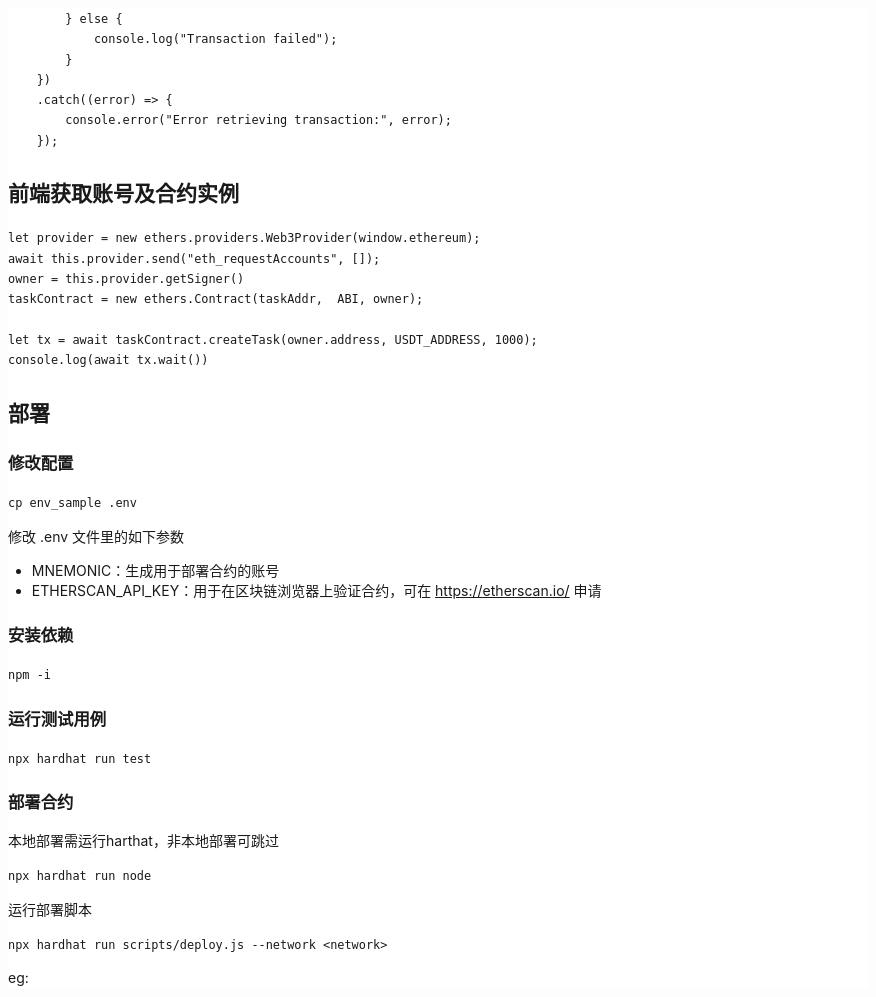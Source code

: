 ```
        } else {
            console.log("Transaction failed");
        }
    })
    .catch((error) => {
        console.error("Error retrieving transaction:", error);
    });
```

## 前端获取账号及合约实例
```
let provider = new ethers.providers.Web3Provider(window.ethereum);
await this.provider.send("eth_requestAccounts", []);
owner = this.provider.getSigner()
taskContract = new ethers.Contract(taskAddr,  ABI, owner);

let tx = await taskContract.createTask(owner.address, USDT_ADDRESS, 1000);
console.log(await tx.wait())
```

## 部署

### 修改配置
```
cp env_sample .env
```
修改 .env 文件里的如下参数
- MNEMONIC：生成用于部署合约的账号
- ETHERSCAN_API_KEY：用于在区块链浏览器上验证合约，可在 https://etherscan.io/ 申请

### 安装依赖
```
npm -i
```


### 运行测试用例
```
npx hardhat run test
```


### 部署合约
本地部署需运行harthat，非本地部署可跳过
```
npx hardhat run node
```

运行部署脚本
```
npx hardhat run scripts/deploy.js --network <network>
```
eg:
